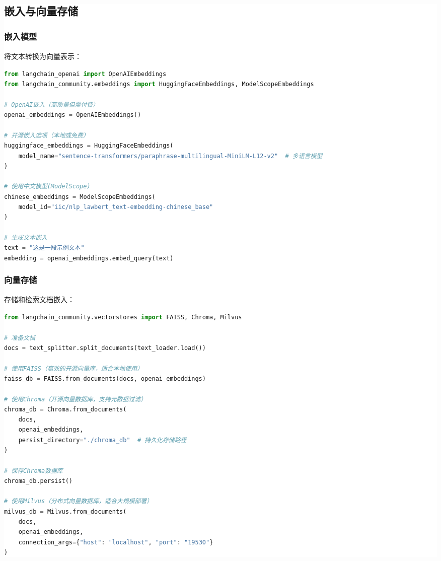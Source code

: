 ## 嵌入与向量存储

### 嵌入模型

将文本转换为向量表示：

```python
from langchain_openai import OpenAIEmbeddings
from langchain_community.embeddings import HuggingFaceEmbeddings, ModelScopeEmbeddings

# OpenAI嵌入（高质量但需付费）
openai_embeddings = OpenAIEmbeddings()

# 开源嵌入选项（本地或免费）
huggingface_embeddings = HuggingFaceEmbeddings(
    model_name="sentence-transformers/paraphrase-multilingual-MiniLM-L12-v2"  # 多语言模型
)

# 使用中文模型(ModelScope)
chinese_embeddings = ModelScopeEmbeddings(
    model_id="iic/nlp_lawbert_text-embedding-chinese_base"
)

# 生成文本嵌入
text = "这是一段示例文本"
embedding = openai_embeddings.embed_query(text)
```

### 向量存储

存储和检索文档嵌入：

```python
from langchain_community.vectorstores import FAISS, Chroma, Milvus

# 准备文档
docs = text_splitter.split_documents(text_loader.load())

# 使用FAISS（高效的开源向量库，适合本地使用）
faiss_db = FAISS.from_documents(docs, openai_embeddings)

# 使用Chroma（开源向量数据库，支持元数据过滤）
chroma_db = Chroma.from_documents(
    docs, 
    openai_embeddings,
    persist_directory="./chroma_db"  # 持久化存储路径
)

# 保存Chroma数据库
chroma_db.persist()

# 使用Milvus（分布式向量数据库，适合大规模部署）
milvus_db = Milvus.from_documents(
    docs,
    openai_embeddings,
    connection_args={"host": "localhost", "port": "19530"}
)
```
